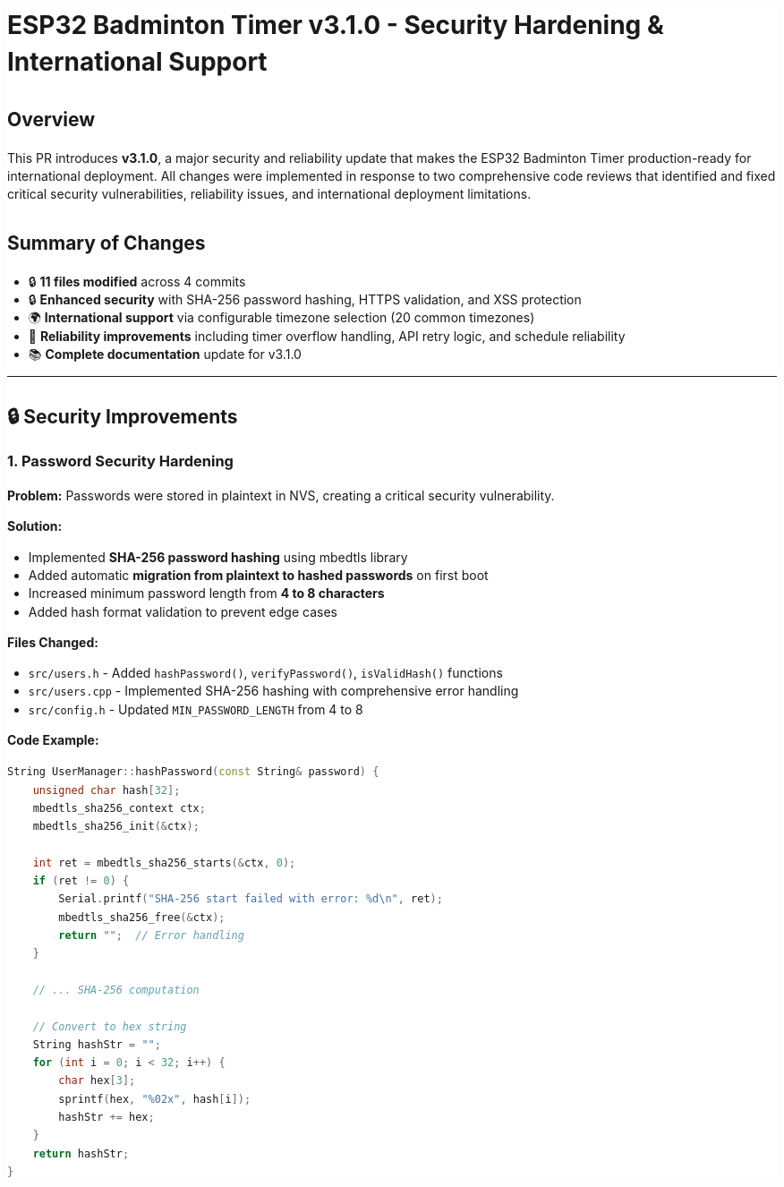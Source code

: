 # ESP32 Badminton Timer v3.1.0 - Security Hardening & International Support

## Overview

This PR introduces **v3.1.0**, a major security and reliability update that makes the ESP32 Badminton Timer production-ready for international deployment. All changes were implemented in response to two comprehensive code reviews that identified and fixed critical security vulnerabilities, reliability issues, and international deployment limitations.

## Summary of Changes

- 🔒 **11 files modified** across 4 commits
- 🔒 **Enhanced security** with SHA-256 password hashing, HTTPS validation, and XSS protection
- 🌍 **International support** via configurable timezone selection (20 common timezones)
- 🔧 **Reliability improvements** including timer overflow handling, API retry logic, and schedule reliability
- 📚 **Complete documentation** update for v3.1.0

---

## 🔒 Security Improvements

### 1. Password Security Hardening

**Problem:** Passwords were stored in plaintext in NVS, creating a critical security vulnerability.

**Solution:**
- Implemented **SHA-256 password hashing** using mbedtls library
- Added automatic **migration from plaintext to hashed passwords** on first boot
- Increased minimum password length from **4 to 8 characters**
- Added hash format validation to prevent edge cases

**Files Changed:**
- `src/users.h` - Added `hashPassword()`, `verifyPassword()`, `isValidHash()` functions
- `src/users.cpp` - Implemented SHA-256 hashing with comprehensive error handling
- `src/config.h` - Updated `MIN_PASSWORD_LENGTH` from 4 to 8

**Code Example:**
```cpp
String UserManager::hashPassword(const String& password) {
    unsigned char hash[32];
    mbedtls_sha256_context ctx;
    mbedtls_sha256_init(&ctx);

    int ret = mbedtls_sha256_starts(&ctx, 0);
    if (ret != 0) {
        Serial.printf("SHA-256 start failed with error: %d\n", ret);
        mbedtls_sha256_free(&ctx);
        return "";  // Error handling
    }

    // ... SHA-256 computation

    // Convert to hex string
    String hashStr = "";
    for (int i = 0; i < 32; i++) {
        char hex[3];
        sprintf(hex, "%02x", hash[i]);
        hashStr += hex;
    }
    return hashStr;
}
```